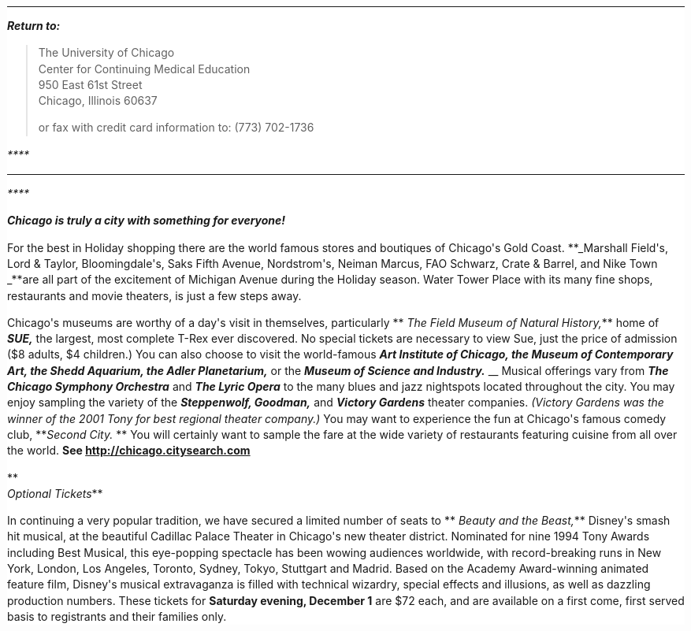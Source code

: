 ****

_**Return to:**_

> The University of Chicago  
>  Center for Continuing Medical Education  
>  950 East 61st Street  
>  Chicago, Illinois 60637  
>  
>  or fax with credit card information to: (773) 702-1736  
  
_****_

* * *

_****_

_**Chicago is truly a city with something for everyone!**_

For the best in Holiday shopping there are the world famous stores and
boutiques of Chicago's Gold Coast. **_Marshall Field's, Lord & Taylor,
Bloomingdale's, Saks Fifth Avenue, Nordstrom's, Neiman Marcus, FAO Schwarz,
Crate & Barrel, and Nike Town _**are all part of the excitement of Michigan
Avenue during the Holiday season. Water Tower Place with its many fine shops,
restaurants and movie theaters, is just a few steps away.

Chicago's museums are worthy of a day's visit in themselves, particularly **
_The Field Museum of Natural History,_** home of **_SUE,_** the largest, most
complete T-Rex ever discovered. No special tickets are necessary to view Sue,
just the price of admission ($8 adults, $4 children.) You can also choose to
visit the world-famous **_Art Institute of Chicago, the Museum of Contemporary
Art, the Shedd Aquarium, the Adler Planetarium,_** or the **_Museum of Science
and Industry._** __ Musical offerings vary from **_The Chicago Symphony
Orchestra_** and **_The Lyric Opera_** to the many blues and jazz nightspots
located throughout the city. You may enjoy sampling the variety of the
**_Steppenwolf, Goodman,_** and **_Victory Gardens_** theater companies.
_(Victory Gardens was the winner of the 2001 Tony for best regional theater
company.)_ You may want to experience the fun at Chicago's famous comedy club,
**_Second City._ ** You will certainly want to sample the fare at the wide
variety of restaurants featuring cuisine from all over the world. **See
http://chicago.citysearch.com**

**  
_Optional Tickets_**

In continuing a very popular tradition, we have secured a limited number of
seats to ** _Beauty and the Beast,_** Disney's smash hit musical, at the
beautiful Cadillac Palace Theater in Chicago's new theater district. Nominated
for nine 1994 Tony Awards including Best Musical, this eye-popping spectacle
has been wowing audiences worldwide, with record-breaking runs in New York,
London, Los Angeles, Toronto, Sydney, Tokyo, Stuttgart and Madrid. Based on
the Academy Award-winning animated feature film, Disney's musical extravaganza
is filled with technical wizardry, special effects and illusions, as well as
dazzling production numbers. These tickets for **Saturday evening, December
1** are $72 each, and are available on a first come, first served basis to
registrants and their families only.
